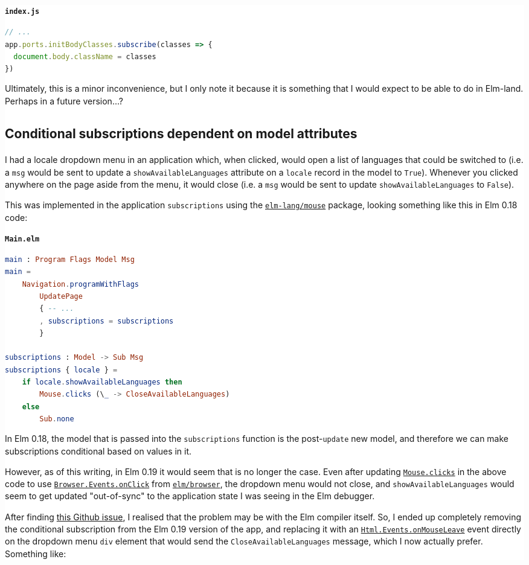 **`index.js`**

```js
// ...
app.ports.initBodyClasses.subscribe(classes => {
  document.body.className = classes
})
```

Ultimately, this is a minor inconvenience, but I only note it because it is
something that I would expect to be able to do in Elm-land. Perhaps in a future
version...?

## Conditional subscriptions dependent on model attributes

I had a locale dropdown menu in an application which, when clicked, would open a
list of languages that could be switched to (i.e. a `msg` would be sent to
update a `showAvailableLanguages` attribute on a `locale` record in the model to
`True`).  Whenever you clicked anywhere on the page aside from the menu, it
would close (i.e. a `msg` would be sent to update `showAvailableLanguages` to
`False`).

This was implemented in the application `subscriptions` using the
[`elm-lang/mouse`][] package, looking something like this in Elm 0.18 code:

**`Main.elm`**

```elm
main : Program Flags Model Msg
main =
    Navigation.programWithFlags
        UpdatePage
        { -- ...
        , subscriptions = subscriptions
        }

subscriptions : Model -> Sub Msg
subscriptions { locale } =
    if locale.showAvailableLanguages then
        Mouse.clicks (\_ -> CloseAvailableLanguages)
    else
        Sub.none
```

In Elm 0.18, the model that is passed into the `subscriptions` function is
the post-`update` new model, and therefore we can make subscriptions conditional
based on values in it.

However, as of this writing, in Elm 0.19 it would seem that is no longer
the case. Even after updating [`Mouse.clicks`][] in the above code to use
[`Browser.Events.onClick`][] from [`elm/browser`][], the dropdown menu would
not close, and `showAvailableLanguages` would seem to get updated "out-of-sync"
to the application state I was seeing in the Elm debugger.

After finding [this Github issue][elm/compiler/issues/1776], I realised that the
problem may be with the Elm compiler itself. So, I ended up completely
removing the conditional subscription from the Elm 0.19 version of the app, and
replacing it with an [`Html.Events.onMouseLeave`][] event directly on the
dropdown menu `div` element that would send the `CloseAvailableLanguages`
message, which I now actually prefer. Something like:


[Anything with Browser.Navigation.Key cannot be tested]: https://github.com/elm-explorations/test/issues/24
[Anything with Browser.Navigation.Key cannot be tested comment]: https://github.com/elm-explorations/test/issues/24
[Bare minimum for Elm 0.19]: https://gist.github.com/roine/a2da44f2047d494cabaf715f06a591db
[`Browser.application`]: https://package.elm-lang.org/packages/elm/browser/latest/Browser#application
[`Browser.Document`]: https://package.elm-lang.org/packages/elm/browser/latest/Browser#Document
[`Browser.document`]: https://package.elm-lang.org/packages/elm/browser/latest/Browser#document
[Browser.element with navigation]: https://github.com/elm/browser/issues/43
[`Browser.Events.onClick`]: https://package.elm-lang.org/packages/elm/browser/latest/Browser-Events#onClick
[`Browser.Navigation.Key`]: https://package.elm-lang.org/packages/elm/browser/latest/Browser-Navigation#Key
[`Browser.Navigation.pushUrl`]: https://package.elm-lang.org/packages/elm/browser/latest/Browser-Navigation#pushUrl
[`Browser.UrlRequest`]: https://package.elm-lang.org/packages/elm/browser/latest/Browser#UrlRequest
[Debug documentation]: https://package.elm-lang.org/packages/elm/core/latest/Debug
[`Debug.toString`]: https://package.elm-lang.org/packages/elm/core/latest/Debug#toString
[Elm]: https://elm-lang.org/
[`elm/browser`]: https://github.com/elm/browser
[elm/compiler/issues/1776]: https://github.com/elm/compiler/issues/1776
[Elm Coverage]: https://github.com/zwilias/elm-coverage
[elm-dependencies-analyzer]: https://github.com/synalysis/elm-dependencies-analyzer
[elm-dependencies-analyzer live]: https://www.elm-dependencies-analyzer.net/
[Elm Discourse]: https://discourse.elm-lang.org/
[elm-explorations/test Test-Html-Event#expect]: https://package.elm-lang.org/packages/elm-explorations/test/latest/Test-Html-Event#expect
[elm/html Html-Attributes#style]: https://package.elm-lang.org/packages/elm/html/1.0.0/Html-Attributes#style
[elm-lang/html Html-Attributes#style]: https://package.elm-lang.org/packages/elm-lang/html/latest/Html-Attributes#style
[`elm-lang/mouse`]: https://github.com/elm-lang/mouse
[Elm navigation example]: https://guide.elm-lang.org/webapps/navigation.html#example
[Elm Slack]: https://elm-lang.org/community/slack
[`elm-upgrade`]: https://github.com/avh4/elm-upgrade
[`elm/url`]: https://package.elm-lang.org/packages/elm/url/latest/Url
[`evancz/url-parser`]: https://package.elm-lang.org/packages/evancz/url-parser/latest/
[Exposing a subset of custom type constructors in 0.19]: https://discourse.elm-lang.org/t/exposing-a-subset-of-custom-type-constructors-in-0-19/1836
[Fragment Identifier]: https://en.wikipedia.org/wiki/Fragment_identifier
[How do your upgrade a package in your app]: https://discourse.elm-lang.org/t/how-do-your-upgrade-a-package-in-your-app/2505
[`Html`]: https://package.elm-lang.org/packages/elm/html/latest/Html
[Html Anchors]: https://en.wikipedia.org/wiki/HTML_element#Anchor
[`Html.Events.custom`]: https://package.elm-lang.org/packages/elm/html/1.0.0/Html-Events#custom
[`Html.Events.onMouseLeave`]: https://package.elm-lang.org/packages/elm/html/latest/Html-Events#onMouseLeave
[`Html.Events.onWithOptions`]: https://package.elm-lang.org/packages/elm-lang/html/latest/Html-Events#onWithOptions
[`Html.Html`]: https://package.elm-lang.org/packages/elm/html/latest/Html#Html
[Jumping to fragments does not work in a good way in `Browser.application`]: https://github.com/elm/browser/issues/39
[`Mouse.clicks`]: https://package.elm-lang.org/packages/elm-lang/mouse/latest/Mouse#clicks
[Support Hash-Routing (again)]: https://github.com/elm/url/issues/24
[`Url`]: https://package.elm-lang.org/packages/elm/url/latest/Url
[`Url.Parser`]: https://package.elm-lang.org/packages/elm/url/latest/Url-Parser
[`Url.Parser.parse`]: https://package.elm-lang.org/packages/elm/url/latest/Url-Parser#parse
[`UrlParser.parseHash`]: https://package.elm-lang.org/packages/evancz/url-parser/latest/UrlParser#parseHash
[Why can't I use `onWithOptions` in elm 0.19]: https://stackoverflow.com/questions/52541501/why-cant-i-use-onwithoptions-in-elm-0-19